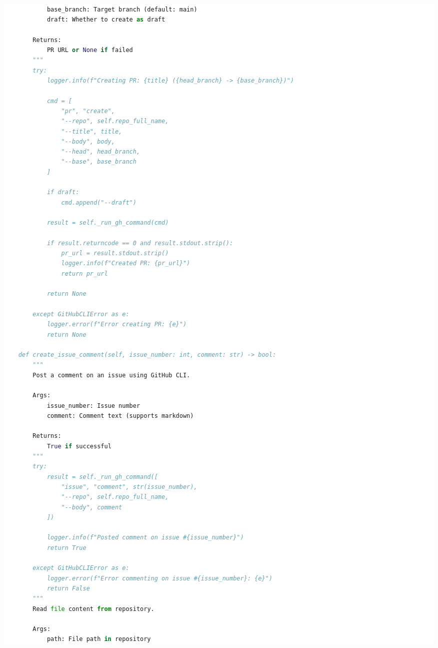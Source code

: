 ```python
            base_branch: Target branch (default: main)
            draft: Whether to create as draft
            
        Returns:
            PR URL or None if failed
        """
        try:
            logger.info(f"Creating PR: {title} ({head_branch} -> {base_branch})")
            
            cmd = [
                "pr", "create",
                "--repo", self.repo_full_name,
                "--title", title,
                "--body", body,
                "--head", head_branch,
                "--base", base_branch
            ]
            
            if draft:
                cmd.append("--draft")
            
            result = self._run_gh_command(cmd)
            
            if result.returncode == 0 and result.stdout.strip():
                pr_url = result.stdout.strip()
                logger.info(f"Created PR: {pr_url}")
                return pr_url
            
            return None
            
        except GitHubCLIError as e:
            logger.error(f"Error creating PR: {e}")
            return None
    
    def create_issue_comment(self, issue_number: int, comment: str) -> bool:
        """
        Post a comment on an issue using GitHub CLI.
        
        Args:
            issue_number: Issue number
            comment: Comment text (supports markdown)
            
        Returns:
            True if successful
        """
        try:
            result = self._run_gh_command([
                "issue", "comment", str(issue_number),
                "--repo", self.repo_full_name,
                "--body", comment
            ])
            
            logger.info(f"Posted comment on issue #{issue_number}")
            return True
            
        except GitHubCLIError as e:
            logger.error(f"Error commenting on issue #{issue_number}: {e}")
            return False
        """
        Read file content from repository.
        
        Args:
            path: File path in repository
```